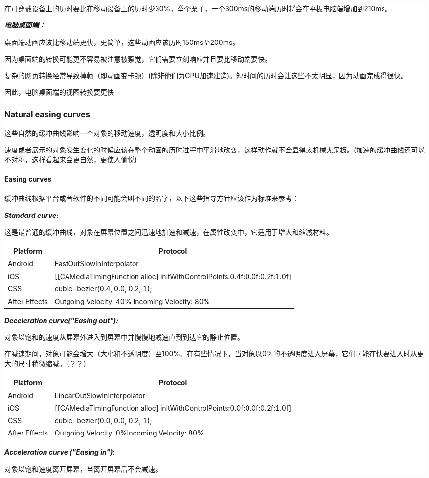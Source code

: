 在可穿戴设备上的历时要比在移动设备上的历时少30%，举个栗子，一个300ms的移动端历时将会在平板电脑端增加到210ms。

***电脑桌面端：***

桌面端动画应该比移动端更快，更简单，这些动画应该历时150ms至200ms。

因为桌面端的转换可能更不容易被注意被察觉，它们需要立刻响应并且要比移动端要快。

复杂的网页转换经常导致掉帧（即动画变卡顿）(除非他们为GPU加速建造)。短时间的历时会让这些不太明显，因为动画完成得很快。

因此，电脑桌面端的视图转换要更快



### Natural easing curves

这些自然的缓冲曲线影响一个对象的移动速度，透明度和大小比例。

速度或者展示的对象发生变化的时候应该在整个动画的历时过程中平滑地改变，这样动作就不会显得太机械太呆板。(加速的缓冲曲线还可以不对称，这样看起来会更自然，更使人愉悦)

#### Easing curves

缓冲曲线根据平台或者软件的不同可能会叫不同的名字，以下这些指导方针应该作为标准来参考：



***Standard curve:***

这是最普通的缓冲曲线，对象在屏幕位置之间迅速地加速和减速，在属性改变中，它适用于增大和缩减材料。

| Platform      | Protocol                                 |
| ------------- | ---------------------------------------- |
| Android       | FastOutSlowInInterpolator                |
| iOS           | [[CAMediaTimingFunction alloc] initWithControlPoints:0.4f:0.0f:0.2f:1.0f] |
| CSS           | cubic-bezier(0.4, 0.0, 0.2, 1);          |
| After Effects | Outgoing Velocity: 40%     Incoming Velocity: 80% |

***Deceleration curve("Easing out"):***

对象以饱和的速度从屏幕外进入到屏幕中并慢慢地减速直到到达它的静止位置。

在减速期间，对象可能会增大（大小和不透明度）至100%。在有些情况下，当对象以0%的不透明度进入屏幕，它们可能在快要进入时从更大的尺寸稍微缩减。（？？）

| Platform      | Protocol                                 |
| ------------- | ---------------------------------------- |
| Android       | LinearOutSlowInInterpolator              |
| iOS           | [[CAMediaTimingFunction alloc] initWithControlPoints:0.0f:0.0f:0.2f:1.0f] |
| CSS           | cubic-bezier(0.0, 0.0, 0.2, 1);          |
| After Effects | Outgoing Velocity: 0%Incoming Velocity: 80% |



***Acceleration curve ("Easing in"):***

对象以饱和速度离开屏幕，当离开屏幕后不会减速。
